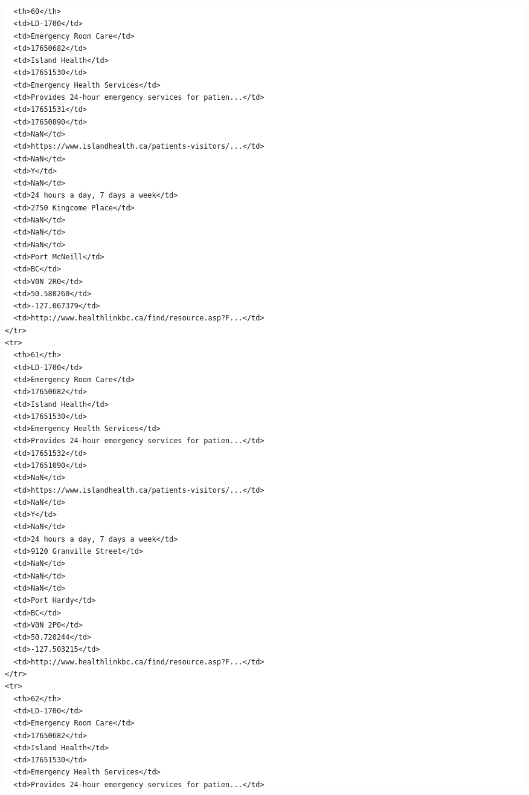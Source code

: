       <th>60</th>
      <td>LD-1700</td>
      <td>Emergency Room Care</td>
      <td>17650682</td>
      <td>Island Health</td>
      <td>17651530</td>
      <td>Emergency Health Services</td>
      <td>Provides 24-hour emergency services for patien...</td>
      <td>17651531</td>
      <td>17650890</td>
      <td>NaN</td>
      <td>https://www.islandhealth.ca/patients-visitors/...</td>
      <td>NaN</td>
      <td>Y</td>
      <td>NaN</td>
      <td>24 hours a day, 7 days a week</td>
      <td>2750 Kingcome Place</td>
      <td>NaN</td>
      <td>NaN</td>
      <td>NaN</td>
      <td>Port McNeill</td>
      <td>BC</td>
      <td>V0N 2R0</td>
      <td>50.580260</td>
      <td>-127.067379</td>
      <td>http://www.healthlinkbc.ca/find/resource.asp?F...</td>
    </tr>
    <tr>
      <th>61</th>
      <td>LD-1700</td>
      <td>Emergency Room Care</td>
      <td>17650682</td>
      <td>Island Health</td>
      <td>17651530</td>
      <td>Emergency Health Services</td>
      <td>Provides 24-hour emergency services for patien...</td>
      <td>17651532</td>
      <td>17651090</td>
      <td>NaN</td>
      <td>https://www.islandhealth.ca/patients-visitors/...</td>
      <td>NaN</td>
      <td>Y</td>
      <td>NaN</td>
      <td>24 hours a day, 7 days a week</td>
      <td>9120 Granville Street</td>
      <td>NaN</td>
      <td>NaN</td>
      <td>NaN</td>
      <td>Port Hardy</td>
      <td>BC</td>
      <td>V0N 2P0</td>
      <td>50.720244</td>
      <td>-127.503215</td>
      <td>http://www.healthlinkbc.ca/find/resource.asp?F...</td>
    </tr>
    <tr>
      <th>62</th>
      <td>LD-1700</td>
      <td>Emergency Room Care</td>
      <td>17650682</td>
      <td>Island Health</td>
      <td>17651530</td>
      <td>Emergency Health Services</td>
      <td>Provides 24-hour emergency services for patien...</td>